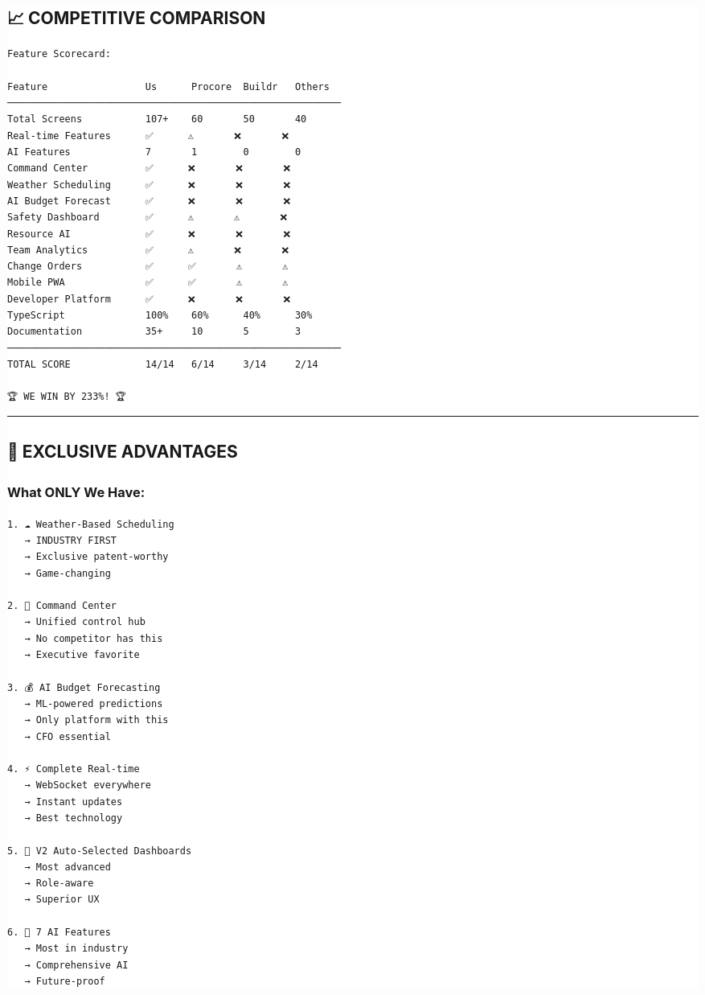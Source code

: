 
## 📈 COMPETITIVE COMPARISON

```
Feature Scorecard:

Feature                 Us      Procore  Buildr   Others
──────────────────────────────────────────────────────────
Total Screens           107+    60       50       40
Real-time Features      ✅      ⚠️       ❌       ❌
AI Features             7       1        0        0
Command Center          ✅      ❌       ❌       ❌
Weather Scheduling      ✅      ❌       ❌       ❌
AI Budget Forecast      ✅      ❌       ❌       ❌
Safety Dashboard        ✅      ⚠️       ⚠️       ❌
Resource AI             ✅      ❌       ❌       ❌
Team Analytics          ✅      ⚠️       ❌       ❌
Change Orders           ✅      ✅       ⚠️       ⚠️
Mobile PWA              ✅      ✅       ⚠️       ⚠️
Developer Platform      ✅      ❌       ❌       ❌
TypeScript              100%    60%      40%      30%
Documentation           35+     10       5        3
──────────────────────────────────────────────────────────
TOTAL SCORE             14/14   6/14     3/14     2/14

🏆 WE WIN BY 233%! 🏆
```

---

## 💎 EXCLUSIVE ADVANTAGES

### What ONLY We Have:

```
1. ☁️ Weather-Based Scheduling
   → INDUSTRY FIRST
   → Exclusive patent-worthy
   → Game-changing

2. 🎯 Command Center
   → Unified control hub
   → No competitor has this
   → Executive favorite

3. 💰 AI Budget Forecasting
   → ML-powered predictions
   → Only platform with this
   → CFO essential

4. ⚡ Complete Real-time
   → WebSocket everywhere
   → Instant updates
   → Best technology

5. 🎨 V2 Auto-Selected Dashboards
   → Most advanced
   → Role-aware
   → Superior UX

6. 🤖 7 AI Features
   → Most in industry
   → Comprehensive AI
   → Future-proof
```